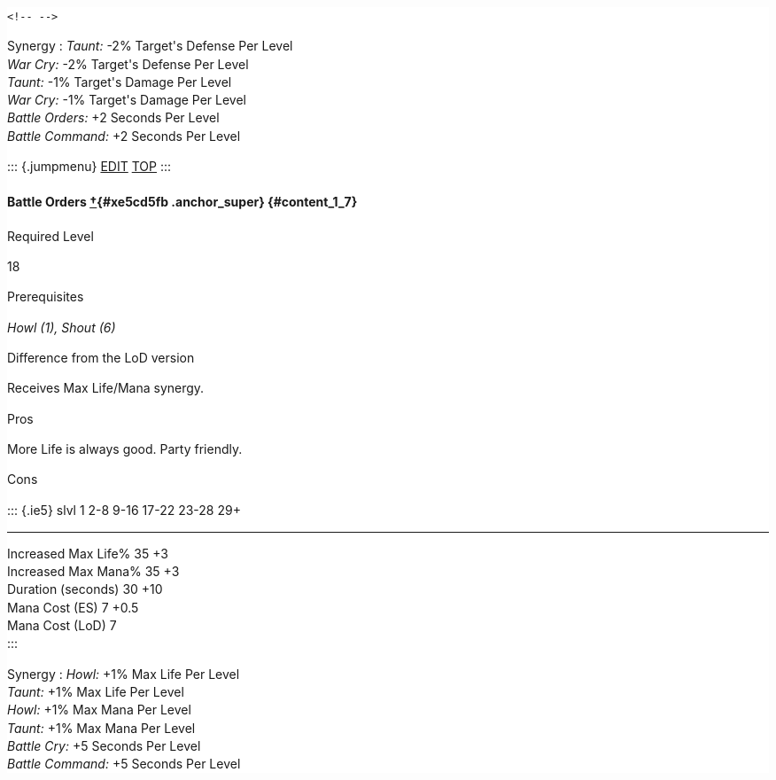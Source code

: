 ```{=html}
<!-- -->
```

Synergy
:   *Taunt:* -2% Target\'s Defense Per Level\
    *War Cry:* -2% Target\'s Defense Per Level\
    *Taunt:* -1% Target\'s Damage Per Level\
    *War Cry:* -1% Target\'s Damage Per Level\
    *Battle Orders:* +2 Seconds Per Level\
    *Battle Command:* +2 Seconds Per Level

::: {.jumpmenu}
[EDIT](https://web.archive.org/web/20200918090638/http://miyoshino.la.coocan.jp/eswiki/?plugin=paraedit&parnum=8&page=Warcries&refer=Warcries)
[TOP](#navigator)
:::

#### Battle Orders [†](https://web.archive.org/web/20200918090638/http://miyoshino.la.coocan.jp/eswiki/?Warcries#xe5cd5fb "xe5cd5fb"){#xe5cd5fb .anchor_super} {#content_1_7}

Required Level

18

Prerequisites

*Howl (1), Shout (6)*

Difference from the LoD version

Receives Max Life/Mana synergy.

Pros

More Life is always good. Party friendly.

Cons

::: {.ie5}
  slvl                   1    2-8    9-16   17-22   23-28   29+
  --------------------- ---- ------ ------ ------- ------- -----
  Increased Max Life%    35    +3                          
  Increased Max Mana%    35    +3                          
  Duration (seconds)     30   +10                          
  Mana Cost (ES)         7    +0.5                         
  Mana Cost (LoD)        7                                 
:::

Synergy
:   *Howl:* +1% Max Life Per Level\
    *Taunt:* +1% Max Life Per Level\
    *Howl:* +1% Max Mana Per Level\
    *Taunt:* +1% Max Mana Per Level\
    *Battle Cry:* +5 Seconds Per Level\
    *Battle Command:* +5 Seconds Per Level
